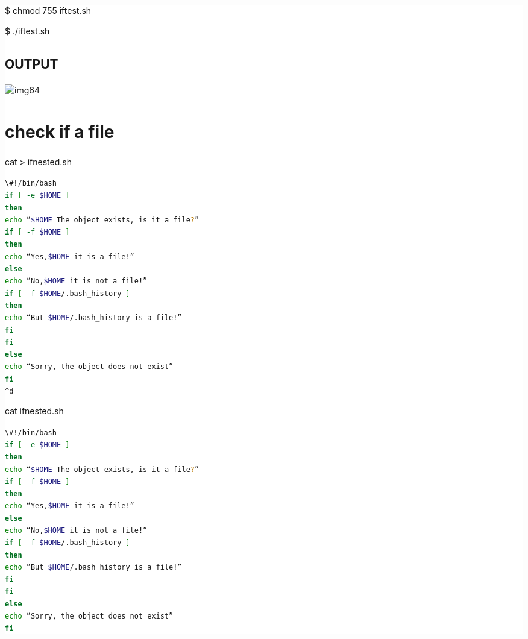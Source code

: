 $ chmod 755 iftest.sh
 
$ ./iftest.sh 
## OUTPUT
![img64](https://github.com/user-attachments/assets/3523b532-3f54-4497-b4f9-c864219d060c)

# check if a file
cat > ifnested.sh 
```bash
\#!/bin/bash
if [ -e $HOME ]
then
echo “$HOME The object exists, is it a file?”
if [ -f $HOME ]
then
echo “Yes,$HOME it is a file!”
else
echo “No,$HOME it is not a file!”
if [ -f $HOME/.bash_history ]
then
echo “But $HOME/.bash_history is a file!”
fi
fi
else
echo “Sorry, the object does not exist”
fi
^d
```

cat ifnested.sh 
```bash
\#!/bin/bash
if [ -e $HOME ]
then
echo “$HOME The object exists, is it a file?”
if [ -f $HOME ]
then
echo “Yes,$HOME it is a file!”
else
echo “No,$HOME it is not a file!”
if [ -f $HOME/.bash_history ]
then
echo “But $HOME/.bash_history is a file!”
fi
fi
else
echo “Sorry, the object does not exist”
fi
```
